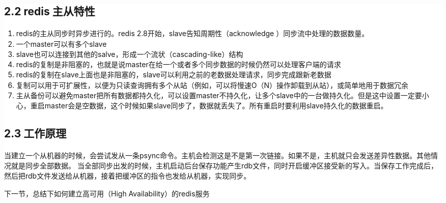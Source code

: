 ## 2.2 redis 主从特性

1. redis的主从同步时异步进行的。redis 2.8开始，slave告知周期性（acknowledge ）同步流中处理的数据数量。
2. 一个master可以有多个slave
3. slave也可以连接到其他的salve，形成一个流状（cascading-like）结构
4. redis的复制是非阻塞的，也就是说master在给一个或者多个同步数据的时候仍然可以处理客户端的请求
5. redis的复制在slave上面也是非阻塞的，slave可以利用之前的老数据处理请求，同步完成跟新老数据
6. 复制可以用于可扩展性，以便为只读查询拥有多个从站（例如，可以将慢速O（N）操作卸载到从站），或简单地用于数据冗余
7. 主从备份可以避免master把所有数据都持久化，可以设置master不持久化，让多个slave中的一台做持久化。但是这中设置一定要小心，重启master会是空数据，这个时候如果slave同步了，数据就丢失了。所有重启时要利用slave持久化的数据重启。

## 2.3 工作原理

当建立一个从机器的时候，会尝试发从一条psync命令。主机会检测这是不是第一次链接。如果不是，主机就只会发送差异性数据。其他情况就是同步全部数据。
当全部同步出发的时候，主机启动后台保存功能产生rdb文件，同时开启缓冲区接受新的写入。当保存工作完成后，然后把rdb文件发送给从机器，接着把缓冲区的指令也发给从机器，实现同步。

下一节，总结下如何建立高可用（High Availability）的redis服务



